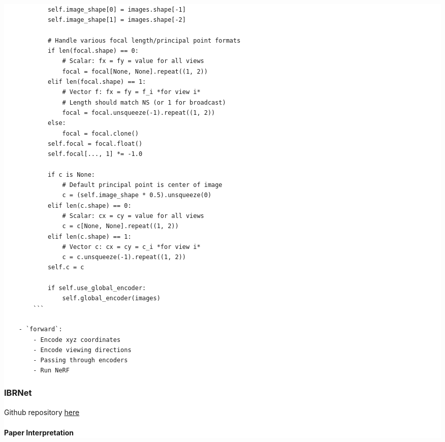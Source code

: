                 self.image_shape[0] = images.shape[-1]
                self.image_shape[1] = images.shape[-2]

                # Handle various focal length/principal point formats
                if len(focal.shape) == 0:
                    # Scalar: fx = fy = value for all views
                    focal = focal[None, None].repeat((1, 2))
                elif len(focal.shape) == 1:
                    # Vector f: fx = fy = f_i *for view i*
                    # Length should match NS (or 1 for broadcast)
                    focal = focal.unsqueeze(-1).repeat((1, 2))
                else:
                    focal = focal.clone()
                self.focal = focal.float()
                self.focal[..., 1] *= -1.0

                if c is None:
                    # Default principal point is center of image
                    c = (self.image_shape * 0.5).unsqueeze(0)
                elif len(c.shape) == 0:
                    # Scalar: cx = cy = value for all views
                    c = c[None, None].repeat((1, 2))
                elif len(c.shape) == 1:
                    # Vector c: cx = cy = c_i *for view i*
                    c = c.unsqueeze(-1).repeat((1, 2))
                self.c = c

                if self.use_global_encoder:
                    self.global_encoder(images)
            ```

        - `forward`:
            - Encode xyz coordinates
            - Encode viewing directions
            - Passing through encoders
            - Run NeRF

### IBRNet

Github repository [here](https://github.com/googleinterns/IBRNet)

#### Paper Interpretation
